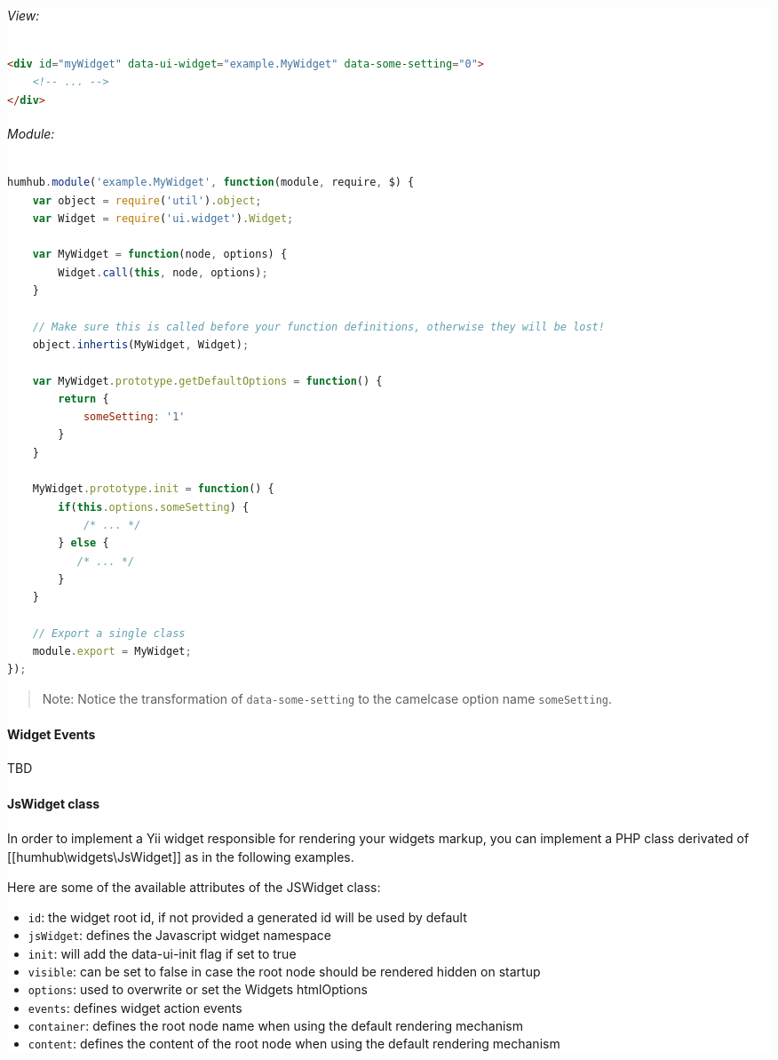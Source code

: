 ###### View:
```html
<div id="myWidget" data-ui-widget="example.MyWidget" data-some-setting="0">
    <!-- ... -->
</div>
```

###### Module:

```javascript
humhub.module('example.MyWidget', function(module, require, $) {
    var object = require('util').object;
    var Widget = require('ui.widget').Widget;

    var MyWidget = function(node, options) {
        Widget.call(this, node, options);
    }

    // Make sure this is called before your function definitions, otherwise they will be lost!
    object.inhertis(MyWidget, Widget);
    
    var MyWidget.prototype.getDefaultOptions = function() {
        return {
            someSetting: '1'
        }
    }

    MyWidget.prototype.init = function() {
        if(this.options.someSetting) {
            /* ... */
        } else {
           /* ... */
        }
    }

    // Export a single class
    module.export = MyWidget;
});
```

> Note: Notice the transformation of `data-some-setting` to the camelcase option name `someSetting`.

#### Widget Events
TBD

#### JsWidget class

In order to implement a Yii widget responsible for rendering your widgets markup, you can implement a PHP class derivated of [[humhub\widgets\JsWidget]] as in the following examples.

Here are some of the available attributes of the JSWidget class:

- `id`: the widget root id, if not provided a generated id will be used by default
- `jsWidget`: defines the Javascript widget namespace
- `init`: will add the data-ui-init flag if set to true
- `visible`: can be set to false in case the root node should be rendered hidden on startup
- `options`: used to overwrite or set the Widgets htmlOptions
- `events`: defines widget action events
- `container`: defines the root node name when using the default rendering mechanism
- `content`: defines the content of the root node when using the default rendering mechanism
